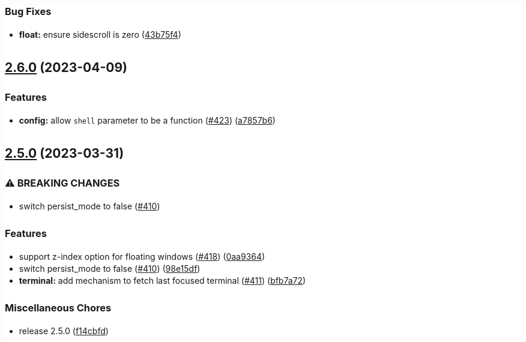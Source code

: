 
### Bug Fixes

* **float:** ensure sidescroll is zero ([43b75f4](https://github.com/akinsho/toggleterm.nvim/commit/43b75f43aa7590228d88945525c737f0ddc05c22))

## [2.6.0](https://github.com/akinsho/toggleterm.nvim/compare/v2.5.0...v2.6.0) (2023-04-09)


### Features

* **config:** allow `shell` parameter to be a function ([#423](https://github.com/akinsho/toggleterm.nvim/issues/423)) ([a7857b6](https://github.com/akinsho/toggleterm.nvim/commit/a7857b6cbfdfc98df2a7b61591be16e1020c7a82))

## [2.5.0](https://github.com/akinsho/toggleterm.nvim/compare/2.4.0...v2.5.0) (2023-03-31)


### ⚠ BREAKING CHANGES

* switch persist_mode to false ([#410](https://github.com/akinsho/toggleterm.nvim/issues/410))

### Features

* support z-index option for floating windows ([#418](https://github.com/akinsho/toggleterm.nvim/issues/418)) ([0aa9364](https://github.com/akinsho/toggleterm.nvim/commit/0aa936445b895cd5d3387860f96ce424ce32b072))
* switch persist_mode to false ([#410](https://github.com/akinsho/toggleterm.nvim/issues/410)) ([98e15df](https://github.com/akinsho/toggleterm.nvim/commit/98e15df2c838fe5c3cae1efa36fa5c255fc75aa8))
* **terminal:** add mechanism to fetch last focused terminal ([#411](https://github.com/akinsho/toggleterm.nvim/issues/411)) ([bfb7a72](https://github.com/akinsho/toggleterm.nvim/commit/bfb7a7254b5d897a5b889484c6a5142951a18b29))


### Miscellaneous Chores

* release 2.5.0 ([f14cbfd](https://github.com/akinsho/toggleterm.nvim/commit/f14cbfd3141ce35d2738084e40bccf2176a474b2))
